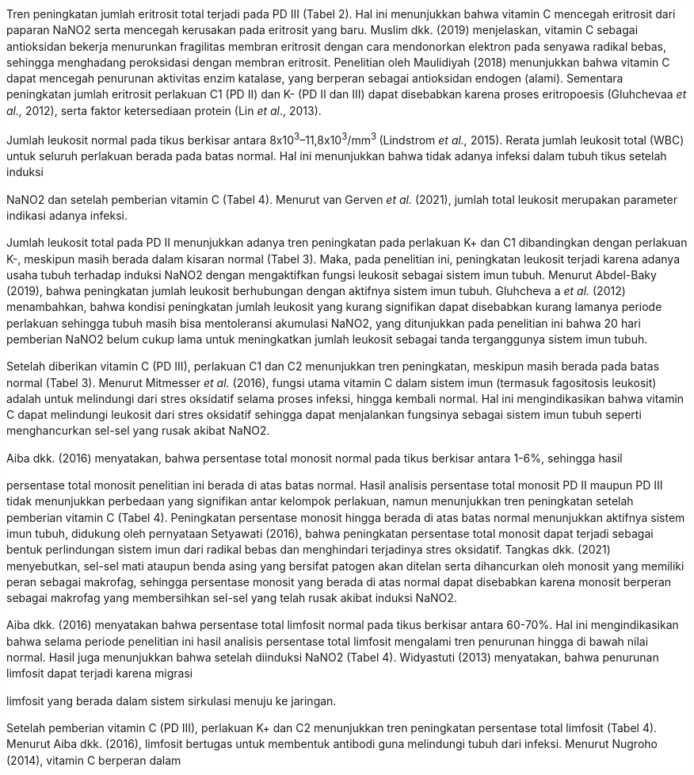 <p><span class="font3">Tren peningkatan jumlah eritrosit total terjadi pada PD III (Tabel 2). Hal ini menunjukkan bahwa vitamin C mencegah eritrosit dari paparan NaNO</span><span class="font0">2 </span><span class="font3">serta mencegah kerusakan pada eritrosit yang baru. Muslim dkk. (2019) menjelaskan, vitamin C sebagai antioksidan bekerja menurunkan fragilitas membran eritrosit dengan cara mendonorkan elektron pada senyawa radikal bebas, sehingga menghadang peroksidasi dengan membran eritrosit. Penelitian oleh Maulidiyah (2018) menunjukkan bahwa vitamin C dapat mencegah penurunan aktivitas enzim katalase, yang berperan sebagai antioksidan endogen (alami). Sementara peningkatan jumlah eritrosit perlakuan C1 (PD II) dan K- (PD II dan III) dapat disebabkan karena proses eritropoesis (Gluhchevaa </span><span class="font3" style="font-style:italic;">et al., </span><span class="font3">2012), serta faktor ketersediaan protein (Lin </span><span class="font3" style="font-style:italic;">et al</span><span class="font3">., 2013).</span></p>
<p><span class="font3">Jumlah leukosit normal pada tikus berkisar antara 8x10<sup>3</sup>–11,8x10<sup>3</sup>/mm<sup>3 </sup>(Lindstrom </span><span class="font3" style="font-style:italic;">et al.,</span><span class="font3"> 2015). Rerata jumlah leukosit total (WBC) untuk seluruh perlakuan berada pada batas normal. Hal ini menunjukkan bahwa tidak adanya infeksi dalam tubuh tikus setelah induksi</span></p>
<p><span class="font3">NaNO</span><span class="font0">2 </span><span class="font3">dan setelah pemberian vitamin C (Tabel 4). Menurut van Gerven </span><span class="font3" style="font-style:italic;">et al. </span><span class="font3">(2021), jumlah total leukosit merupakan parameter indikasi adanya infeksi.</span></p>
<p><span class="font3">Jumlah leukosit total pada PD II menunjukkan adanya tren peningkatan pada perlakuan K+ dan C1 dibandingkan dengan perlakuan K-, meskipun masih berada dalam kisaran normal (Tabel 3). Maka, pada penelitian ini, peningkatan leukosit terjadi karena adanya usaha tubuh terhadap induksi NaNO</span><span class="font0">2 </span><span class="font3">dengan mengaktifkan fungsi leukosit sebagai sistem imun tubuh. Menurut Abdel-Baky (2019), bahwa peningkatan jumlah leukosit berhubungan dengan aktifnya sistem imun tubuh. Gluhcheva a </span><span class="font3" style="font-style:italic;">et al.</span><span class="font3"> (2012) menambahkan, bahwa kondisi peningkatan jumlah leukosit yang kurang signifikan dapat disebabkan kurang lamanya periode perlakuan sehingga tubuh masih bisa mentoleransi akumulasi NaNO</span><span class="font0">2, </span><span class="font3">yang ditunjukkan pada penelitian ini bahwa 20 hari pemberian NaNO</span><span class="font0">2 </span><span class="font3">belum cukup lama untuk meningkatkan jumlah leukosit sebagai tanda terganggunya sistem imun tubuh.</span></p>
<p><span class="font3">Setelah diberikan vitamin C (PD III), perlakuan C1 dan C2 menunjukkan tren peningkatan, meskipun masih berada pada batas normal (Tabel 3). Menurut Mitmesser </span><span class="font3" style="font-style:italic;">et al.</span><span class="font3"> (2016), fungsi utama vitamin C dalam sistem imun (termasuk fagositosis leukosit) adalah untuk melindungi dari stres oksidatif selama proses infeksi, hingga kembali normal. Hal ini mengindikasikan bahwa vitamin C dapat melindungi leukosit dari stres oksidatif sehingga dapat menjalankan fungsinya sebagai sistem imun tubuh seperti menghancurkan sel-sel yang rusak akibat NaNO</span><span class="font0">2</span><span class="font3">.</span></p>
<p><span class="font3">Aiba dkk. (2016) menyatakan, bahwa persentase total monosit normal pada tikus berkisar antara 1-6%, sehingga hasil</span></p>
<p><span class="font3">persentase total monosit penelitian ini berada di atas batas normal. Hasil analisis persentase total monosit PD II maupun PD III tidak menunjukkan perbedaan yang signifikan antar kelompok perlakuan, namun menunjukkan tren peningkatan setelah pemberian vitamin C (Tabel 4). Peningkatan persentase monosit hingga berada di atas batas normal menunjukkan aktifnya sistem imun tubuh, didukung oleh pernyataan Setyawati (2016), bahwa peningkatan persentase total monosit dapat terjadi sebagai bentuk perlindungan sistem imun dari radikal bebas dan menghindari terjadinya stres oksidatif. Tangkas dkk. (2021) menyebutkan, sel-sel mati ataupun benda asing yang bersifat patogen akan ditelan serta dihancurkan oleh monosit yang memiliki peran sebagai makrofag, sehingga persentase monosit yang berada di atas normal dapat disebabkan karena monosit berperan sebagai makrofag yang membersihkan sel-sel yang telah rusak akibat induksi NaNO</span><span class="font0">2</span><span class="font3">.</span></p>
<p><span class="font3">Aiba dkk. (2016) menyatakan bahwa persentase total limfosit normal pada tikus berkisar antara 60-70%. Hal ini mengindikasikan bahwa selama periode penelitian ini hasil analisis persentase total limfosit mengalami tren penurunan hingga di bawah nilai normal. Hasil juga menunjukkan bahwa setelah diinduksi NaNO</span><span class="font0">2 </span><span class="font3">(Tabel 4). Widyastuti (2013) menyatakan, bahwa penurunan limfosit dapat terjadi karena migrasi</span></p>
<p><span class="font3">limfosit yang berada dalam sistem sirkulasi menuju ke jaringan.</span></p>
<p><span class="font3">Setelah pemberian vitamin C (PD III), perlakuan K+ dan C2 menunjukkan tren peningkatan persentase total limfosit (Tabel 4). Menurut Aiba dkk. (2016), limfosit bertugas untuk membentuk antibodi guna melindungi tubuh dari infeksi. Menurut Nugroho (2014), vitamin C berperan dalam</span></p>